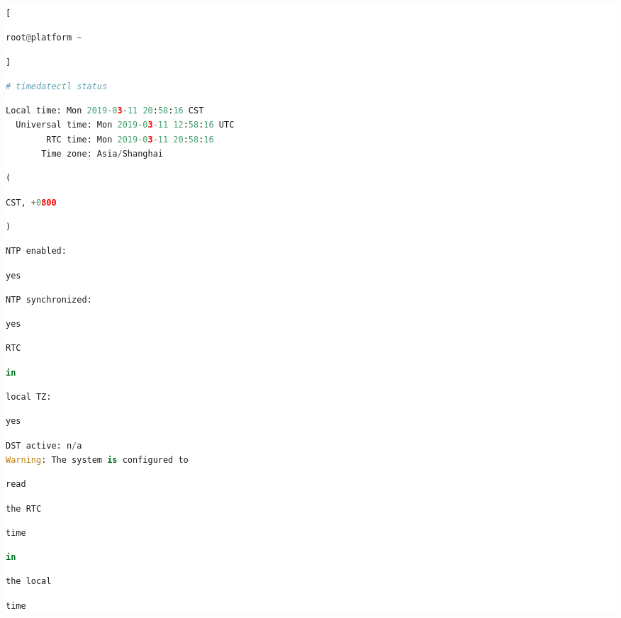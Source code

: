 ```python
[
```
```python
root@platform ~
```
```python
]
```
```python
# timedatectl status
```
```python
Local time: Mon 2019-03-11 20:58:16 CST
  Universal time: Mon 2019-03-11 12:58:16 UTC
        RTC time: Mon 2019-03-11 20:58:16
       Time zone: Asia/Shanghai
```
```python
(
```
```python
CST, +0800
```
```python
)
```
```python
NTP enabled:
```
```python
yes
```
```python
NTP synchronized:
```
```python
yes
```
```python
RTC
```
```python
in
```
```python
local TZ:
```
```python
yes
```
```python
DST active: n/a
Warning: The system is configured to
```
```python
read
```
```python
the RTC
```
```python
time
```
```python
in
```
```python
the local
```
```python
time
```